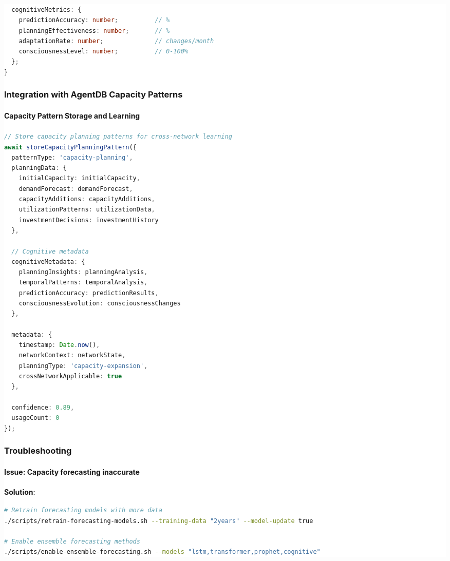 ```typescript
  cognitiveMetrics: {
    predictionAccuracy: number;          // %
    planningEffectiveness: number;       // %
    adaptationRate: number;              // changes/month
    consciousnessLevel: number;          // 0-100%
  };
}
```

### Integration with AgentDB Capacity Patterns

#### Capacity Pattern Storage and Learning
```typescript
// Store capacity planning patterns for cross-network learning
await storeCapacityPlanningPattern({
  patternType: 'capacity-planning',
  planningData: {
    initialCapacity: initialCapacity,
    demandForecast: demandForecast,
    capacityAdditions: capacityAdditions,
    utilizationPatterns: utilizationData,
    investmentDecisions: investmentHistory
  },

  // Cognitive metadata
  cognitiveMetadata: {
    planningInsights: planningAnalysis,
    temporalPatterns: temporalAnalysis,
    predictionAccuracy: predictionResults,
    consciousnessEvolution: consciousnessChanges
  },

  metadata: {
    timestamp: Date.now(),
    networkContext: networkState,
    planningType: 'capacity-expansion',
    crossNetworkApplicable: true
  },

  confidence: 0.89,
  usageCount: 0
});
```

### Troubleshooting

#### Issue: Capacity forecasting inaccurate
**Solution**:
```bash
# Retrain forecasting models with more data
./scripts/retrain-forecasting-models.sh --training-data "2years" --model-update true

# Enable ensemble forecasting methods
./scripts/enable-ensemble-forecasting.sh --models "lstm,transformer,prophet,cognitive"
```
